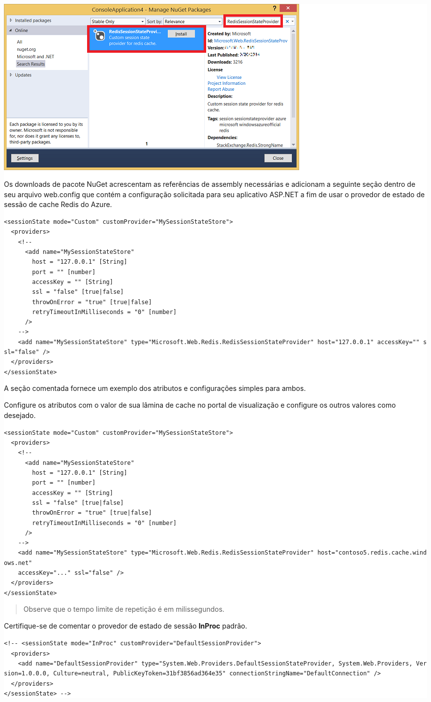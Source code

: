 ![Pacote NuGet de estado de sessão de cache Redis][]

Os downloads de pacote NuGet acrescentam as referências de assembly necessárias e adicionam a seguinte seção dentro de seu arquivo web.config que contém a configuração solicitada para seu aplicativo ASP.NET a fim de usar o provedor de estado de sessão de cache Redis do Azure.

    <sessionState mode="Custom" customProvider="MySessionStateStore">
      <providers>
        <!--
          <add name="MySessionStateStore" 
            host = "127.0.0.1" [String]
            port = "" [number]
            accessKey = "" [String]
            ssl = "false" [true|false]
            throwOnError = "true" [true|false]
            retryTimeoutInMilliseconds = "0" [number]
          />
        -->
        <add name="MySessionStateStore" type="Microsoft.Web.Redis.RedisSessionStateProvider" host="127.0.0.1" accessKey="" ssl="false" />
      </providers>
    </sessionState>

A seção comentada fornece um exemplo dos atributos e configurações simples para ambos.

Configure os atributos com o valor de sua lâmina de cache no portal de visualização e configure os outros valores como desejado.

    <sessionState mode="Custom" customProvider="MySessionStateStore">
      <providers>
        <!--
          <add name="MySessionStateStore" 
            host = "127.0.0.1" [String]
            port = "" [number]
            accessKey = "" [String]
            ssl = "false" [true|false]
            throwOnError = "true" [true|false]
            retryTimeoutInMilliseconds = "0" [number]
          />
        -->
        <add name="MySessionStateStore" type="Microsoft.Web.Redis.RedisSessionStateProvider" host="contoso5.redis.cache.windows.net" 
        accessKey="..." ssl="false" />
      </providers>
    </sessionState>

> Observe que o tempo limite de repetição é em milissegundos.

Certifique-se de comentar o provedor de estado de sessão **InProc** padrão.

    <!-- <sessionState mode="InProc" customProvider="DefaultSessionProvider">
      <providers>
        <add name="DefaultSessionProvider" type="System.Web.Providers.DefaultSessionStateProvider, System.Web.Providers, Version=1.0.0.0, Culture=neutral, PublicKeyToken=31bf3856ad364e35" connectionStringName="DefaultConnection" />
      </providers>
    </sessionState> -->


  [Próximas etapas]: #next-steps
  [O que é o cache Redis do Azure?]: #what-is
  [Introdução ao cache Redis do Azure]: #getting-started-cache-service
  [Criar o cache]: #create-cache
  [Configurar os clientes de cache]: #NuGet
  [Trabalhando com caches]: #working-with-caches
  [Conectar-se ao cache]: #connect-to-cache
  [Adicionar e recuperar objetos do cache]: #add-object
  [Especificar o término de um objeto no cache]: #specify-expiration
  [Armazenar o estado da sessão ASP.NET no cache]: #store-session
  [Detalhes de preços do Cache]: http://www.windowsazure.com/en-us/pricing/details/cache/
  [Visão geral do cache Redis do Azure]: http://go.microsoft.com/fwlink/?LinkId=320830
  [Configurar o cache]: #enable-caching
  [Novo cache]: ./media/cache-dotnet-how-to-use-azure-redis-cache/redis-cache-new-cache-menu.png
  [1]: ./media/cache-dotnet-how-to-use-azure-redis-cache/redis-cache-cache-create.png
  [Usando os grupos de recursos para gerenciar seus recursos do Azure]: http://azure.microsoft.com/en-us/documentation/articles/azure-preview-portal-using-resource-groups/
  [Cache criado]: ./media/cache-dotnet-how-to-use-azure-redis-cache/redis-cache-cache-created.png
  [Lâmina de navegador]: ./media/cache-dotnet-how-to-use-azure-redis-cache/redis-cache-browse-caches.png
  [Caches]: ./media/cache-dotnet-how-to-use-azure-redis-cache/redis-cache-caches.png
  [StackExchange.Redis]: http://github.com/StackExchange/StackExchange.Redis
  [documentação de cliente de cache StackExchange.Redis]: http://github.com/StackExchange/StackExchange.Redis#documentation
  [Gerenciar pacotes NuGet]: ./media/cache-dotnet-how-to-use-azure-redis-cache/redis-cache-manage-nuget-menu.png
  [Pacote NuGet StackExchange.Redis]: ./media/cache-dotnet-how-to-use-azure-redis-cache/redis-cache-stackexchange-redis.png
  [Sites do Windows Azure: Como as cadeias de caracteres de aplicativo e a cadeia de caracteres de conexão trabalha]: http://azure.microsoft.com/blog/2013/07/17/windows-azure-web-sites-how-application-strings-and-connection-strings-work/
  [Modelo de configuração de StackExchange.Redis]: http://github.com/StackExchange/StackExchange.Redis/blob/master/Docs/Configuration.md
  [Propriedades de cache]: ./media/cache-dotnet-how-to-use-azure-redis-cache/redis-cache-properties.png
  [Gerenciar chaves]: ./media/cache-dotnet-how-to-use-azure-redis-cache/redis-cache-manage-keys.png
  [Trabalhar com objetos .NET no cache]: http://msdn.microsoft.com/en-us/library/dn690521.aspx#Objects
  [Pacote NuGet de estado de sessão de cache Redis]: ./media/cache-dotnet-how-to-use-azure-redis-cache/redis-cache-session-state-provider.png
  [Provedor de estado de sessão de Redis do Azure]: http://go.microsoft.com/fwlink/?LinkId=398249
  [Redis]: http://redis.io/documentation
  [tipos de dados de Redis]: http://redis.io/topics/data-types
  [uma introdução de quinze minutos aos tipos de dados de Redis]: http://redis.io/topics/data-types-intro
  [Cache Redis do Azure]: http://go.microsoft.com/fwlink/?LinkId=398247